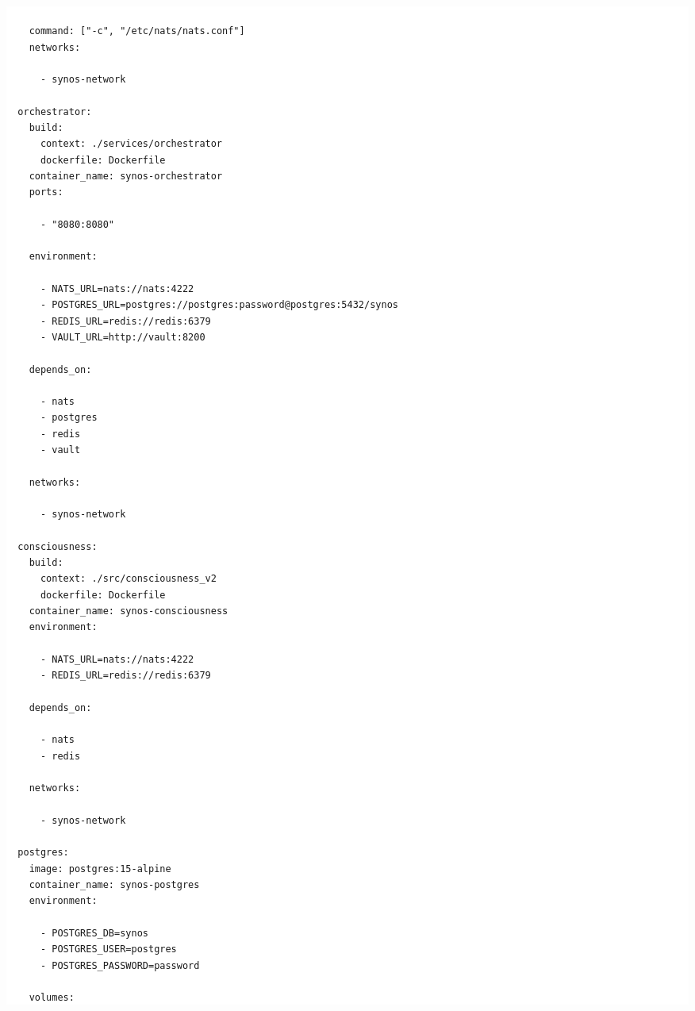 ```mermaid

    command: ["-c", "/etc/nats/nats.conf"]
    networks:

      - synos-network

  orchestrator:
    build:
      context: ./services/orchestrator
      dockerfile: Dockerfile
    container_name: synos-orchestrator
    ports:

      - "8080:8080"

    environment:

      - NATS_URL=nats://nats:4222
      - POSTGRES_URL=postgres://postgres:password@postgres:5432/synos
      - REDIS_URL=redis://redis:6379
      - VAULT_URL=http://vault:8200

    depends_on:

      - nats
      - postgres
      - redis
      - vault

    networks:

      - synos-network

  consciousness:
    build:
      context: ./src/consciousness_v2
      dockerfile: Dockerfile
    container_name: synos-consciousness
    environment:

      - NATS_URL=nats://nats:4222
      - REDIS_URL=redis://redis:6379

    depends_on:

      - nats
      - redis

    networks:

      - synos-network

  postgres:
    image: postgres:15-alpine
    container_name: synos-postgres
    environment:

      - POSTGRES_DB=synos
      - POSTGRES_USER=postgres
      - POSTGRES_PASSWORD=password

    volumes:

```